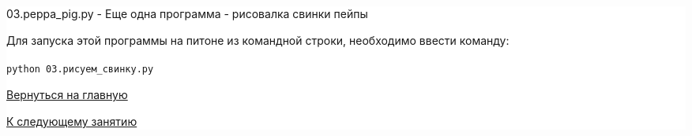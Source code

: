 03.peppa_pig.py - Еще одна программа - рисовалка свинки пейпы 

Для запуска этой программы на питоне из командной строки, необходимо ввести команду:
```
python 03.рисуем_свинку.py
```

[Вернуться на главную](https://github.com/BEPb/Python-100-days)

[К следующему занятию](https://github.com/BEPb/Python-100-days/blob/master/%D0%94%D0%B5%D0%BD%D1%8C%2001-15/%D0%94%D0%B5%D0%BD%D1%8C%2002/README.md)


